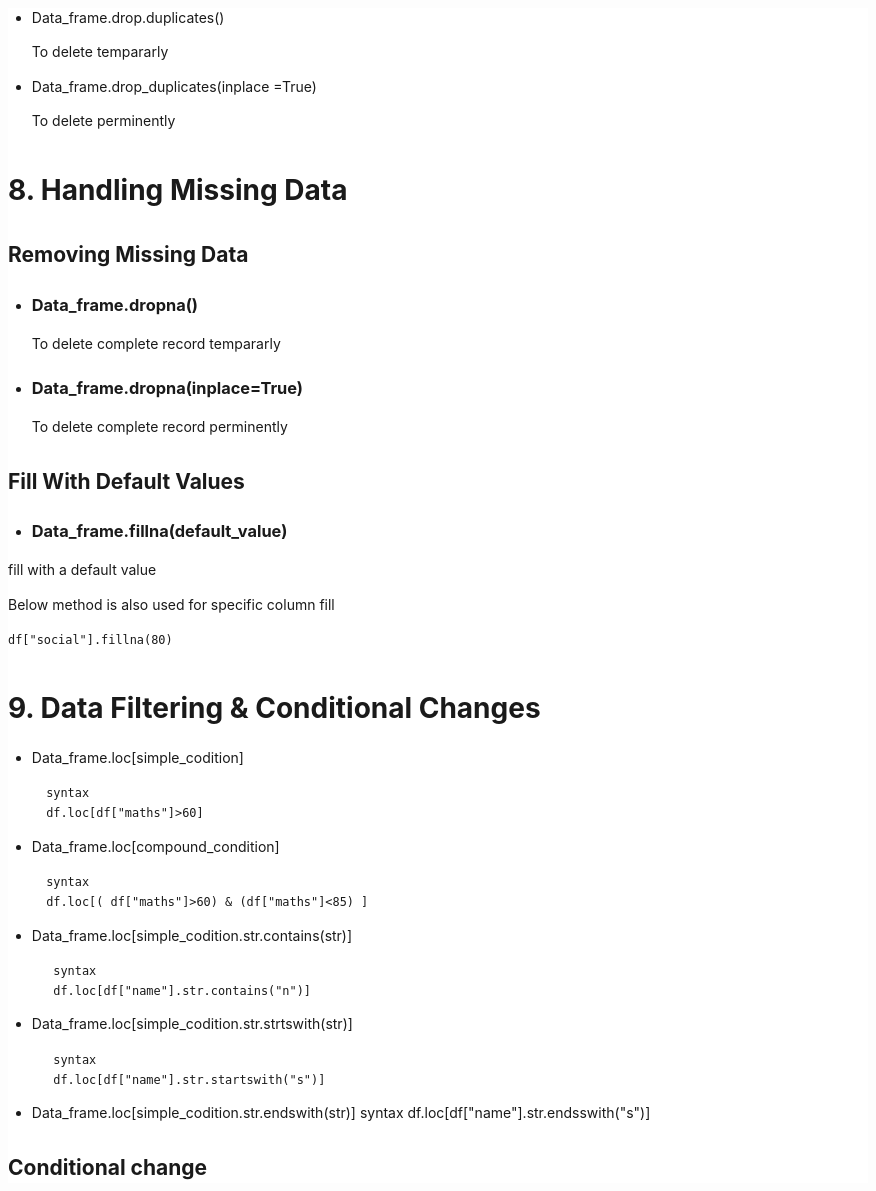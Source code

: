 - Data_frame.drop.duplicates()

  To delete tempararly

- Data_frame.drop_duplicates(inplace =True)

  To delete perminently

# 8. Handling Missing Data

## Removing Missing Data

- ### Data_frame.dropna()

  To delete complete record tempararly

- ### Data_frame.dropna(inplace=True)

  To delete complete record perminently

## Fill With Default Values

- ### Data_frame.fillna(default_value)

fill with a default value

Below method is also used for specific column fill

    df["social"].fillna(80)

# 9. Data Filtering & Conditional Changes

- Data_frame.loc[simple_codition]

        syntax
        df.loc[df["maths"]>60]

- Data_frame.loc[compound_condition]

        syntax
        df.loc[( df["maths"]>60) & (df["maths"]<85) ]

- Data_frame.loc[simple_codition.str.contains(str)]

         syntax
         df.loc[df["name"].str.contains("n")]

- Data_frame.loc[simple_codition.str.strtswith(str)]

         syntax
         df.loc[df["name"].str.startswith("s")]

- Data_frame.loc[simple_codition.str.endswith(str)]
  syntax
  df.loc[df["name"].str.endsswith("s")]

## Conditional change
